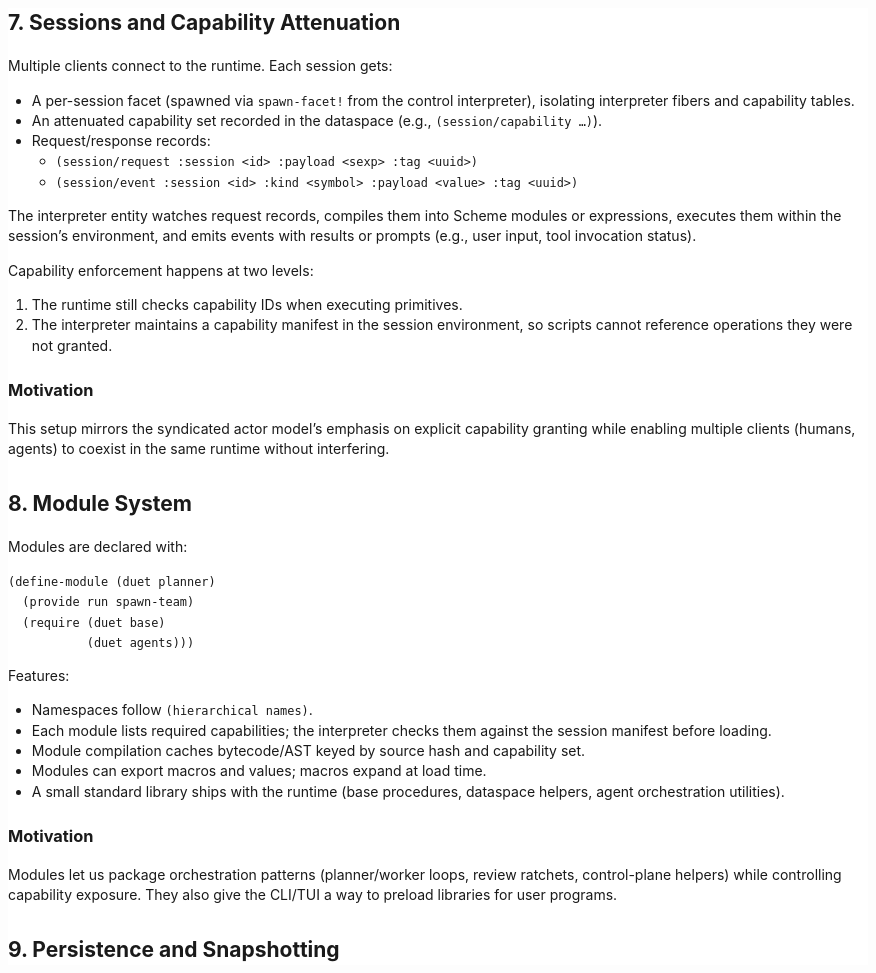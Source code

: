 ## 7. Sessions and Capability Attenuation

Multiple clients connect to the runtime. Each session gets:

- A per-session facet (spawned via `spawn-facet!` from the control interpreter),
  isolating interpreter fibers and capability tables.
- An attenuated capability set recorded in the dataspace (e.g., `(session/capability …)`).
- Request/response records:
  - `(session/request :session <id> :payload <sexp> :tag <uuid>)`
  - `(session/event :session <id> :kind <symbol> :payload <value> :tag <uuid>)`

The interpreter entity watches request records, compiles them into Scheme modules
or expressions, executes them within the session’s environment, and emits events
with results or prompts (e.g., user input, tool invocation status).

Capability enforcement happens at two levels:

1. The runtime still checks capability IDs when executing primitives.
2. The interpreter maintains a capability manifest in the session environment,
   so scripts cannot reference operations they were not granted.

### Motivation

This setup mirrors the syndicated actor model’s emphasis on explicit capability
granting while enabling multiple clients (humans, agents) to coexist in the same
runtime without interfering.

## 8. Module System

Modules are declared with:

```scheme
(define-module (duet planner)
  (provide run spawn-team)
  (require (duet base)
           (duet agents)))
```

Features:

- Namespaces follow `(hierarchical names)`.
- Each module lists required capabilities; the interpreter checks them against
  the session manifest before loading.
- Module compilation caches bytecode/AST keyed by source hash and capability set.
- Modules can export macros and values; macros expand at load time.
- A small standard library ships with the runtime (base procedures, dataspace
  helpers, agent orchestration utilities).

### Motivation

Modules let us package orchestration patterns (planner/worker loops, review
ratchets, control-plane helpers) while controlling capability exposure. They
also give the CLI/TUI a way to preload libraries for user programs.

## 9. Persistence and Snapshotting

